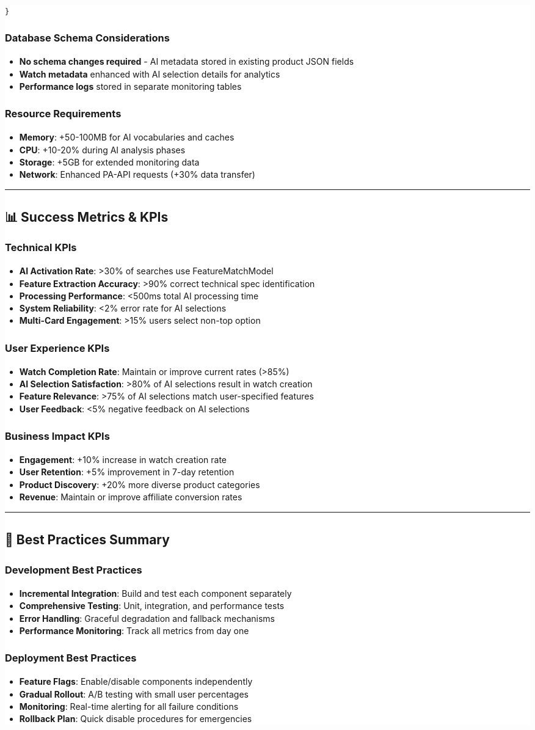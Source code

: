 ```python
}
```

### **Database Schema Considerations**
- **No schema changes required** - AI metadata stored in existing product JSON fields
- **Watch metadata** enhanced with AI selection details for analytics
- **Performance logs** stored in separate monitoring tables

### **Resource Requirements**
- **Memory**: +50-100MB for AI vocabularies and caches
- **CPU**: +10-20% during AI analysis phases
- **Storage**: +5GB for extended monitoring data
- **Network**: Enhanced PA-API requests (+30% data transfer)

---

## 📊 **Success Metrics & KPIs**

### **Technical KPIs**
- **AI Activation Rate**: >30% of searches use FeatureMatchModel
- **Feature Extraction Accuracy**: >90% correct technical spec identification
- **Processing Performance**: <500ms total AI processing time
- **System Reliability**: <2% error rate for AI selections
- **Multi-Card Engagement**: >15% users select non-top option

### **User Experience KPIs**
- **Watch Completion Rate**: Maintain or improve current rates (>85%)
- **AI Selection Satisfaction**: >80% of AI selections result in watch creation
- **Feature Relevance**: >75% of AI selections match user-specified features
- **User Feedback**: <5% negative feedback on AI selections

### **Business Impact KPIs** 
- **Engagement**: +10% increase in watch creation rate
- **User Retention**: +5% improvement in 7-day retention
- **Product Discovery**: +20% more diverse product categories
- **Revenue**: Maintain or improve affiliate conversion rates

---

## 🔧 **Best Practices Summary**

### **Development Best Practices**
- **Incremental Integration**: Build and test each component separately
- **Comprehensive Testing**: Unit, integration, and performance tests
- **Error Handling**: Graceful degradation and fallback mechanisms
- **Performance Monitoring**: Track all metrics from day one

### **Deployment Best Practices**
- **Feature Flags**: Enable/disable components independently
- **Gradual Rollout**: A/B testing with small user percentages
- **Monitoring**: Real-time alerting for all failure conditions
- **Rollback Plan**: Quick disable procedures for emergencies
